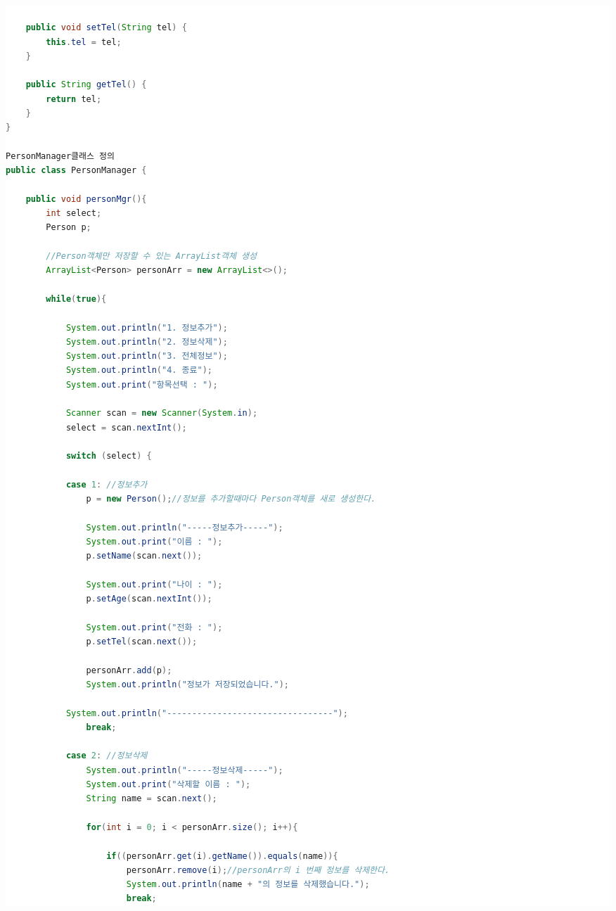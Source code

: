 ```java

	public void setTel(String tel) {
		this.tel = tel;
	}

	public String getTel() {
		return tel;
	}
}

PersonManager클래스 정의
public class PersonManager {

	public void personMgr(){
		int select;
		Person p;
		
		//Person객체만 저장할 수 있는 ArrayList객체 생성
		ArrayList<Person> personArr = new ArrayList<>();
		
		while(true){
			
			System.out.println("1. 정보추가");
			System.out.println("2. 정보삭제");
			System.out.println("3. 전체정보");
			System.out.println("4. 종료");
			System.out.print("항목선택 : ");

			Scanner scan = new Scanner(System.in);
			select = scan.nextInt();

			switch (select) {
			
			case 1: //정보추가
				p = new Person();//정보를 추가할때마다 Person객체를 새로 생성한다.
				
				System.out.println("-----정보추가-----");
				System.out.print("이름 : ");
				p.setName(scan.next());
				
				System.out.print("나이 : ");
				p.setAge(scan.nextInt());
				
				System.out.print("전화 : ");
				p.setTel(scan.next());
				
				personArr.add(p);
				System.out.println("정보가 저장되었습니다.");

			System.out.println("---------------------------------");
				break;
				
			case 2: //정보삭제
				System.out.println("-----정보삭제-----");
				System.out.print("삭제할 이름 : ");
				String name = scan.next();
				
				for(int i = 0; i < personArr.size(); i++){
					
					if((personArr.get(i).getName()).equals(name)){
						personArr.remove(i);//personArr의 i 번째 정보를 삭제한다.
						System.out.println(name + "의 정보를 삭제했습니다.");
						break;
```